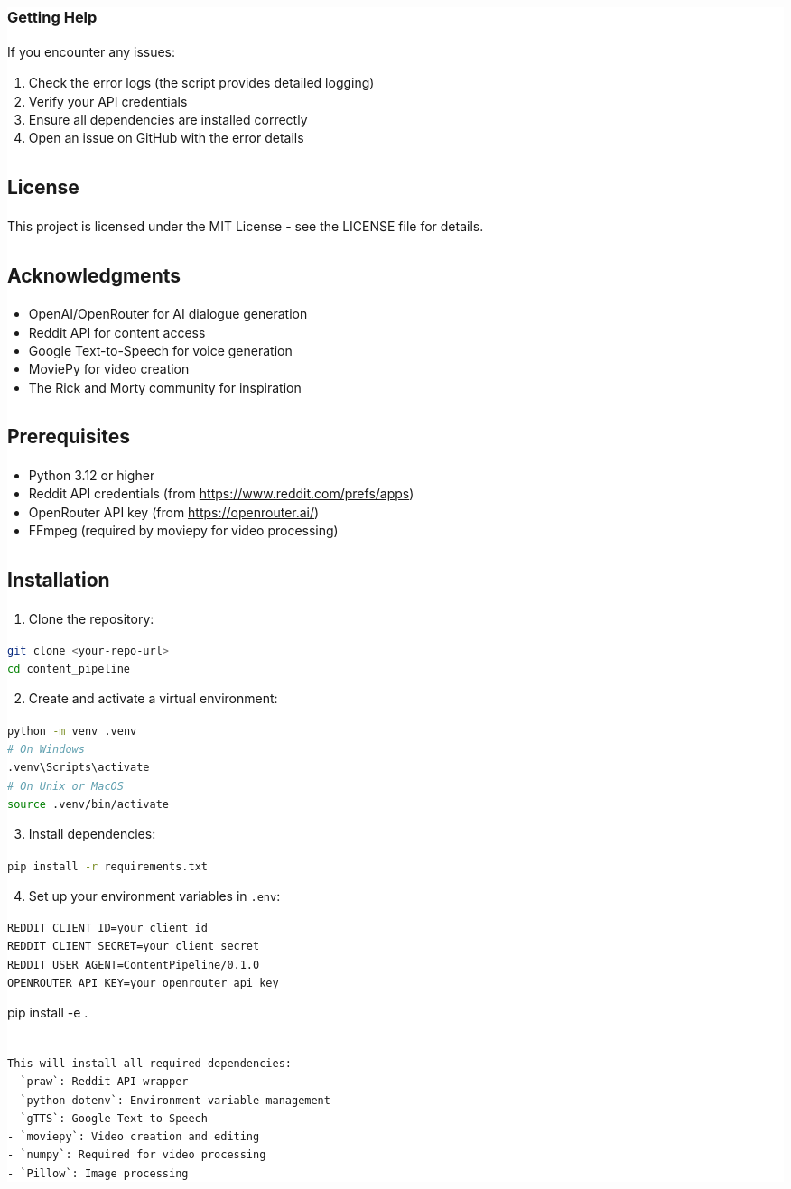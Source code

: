 ### Getting Help

If you encounter any issues:
1. Check the error logs (the script provides detailed logging)
2. Verify your API credentials
3. Ensure all dependencies are installed correctly
4. Open an issue on GitHub with the error details

## License

This project is licensed under the MIT License - see the LICENSE file for details.

## Acknowledgments

- OpenAI/OpenRouter for AI dialogue generation
- Reddit API for content access
- Google Text-to-Speech for voice generation
- MoviePy for video creation
- The Rick and Morty community for inspiration

## Prerequisites

- Python 3.12 or higher
- Reddit API credentials (from https://www.reddit.com/prefs/apps)
- OpenRouter API key (from https://openrouter.ai/)
- FFmpeg (required by moviepy for video processing)

## Installation

1. Clone the repository:
```bash
git clone <your-repo-url>
cd content_pipeline
```

2. Create and activate a virtual environment:
```bash
python -m venv .venv
# On Windows
.venv\Scripts\activate
# On Unix or MacOS
source .venv/bin/activate
```

3. Install dependencies:
```bash
pip install -r requirements.txt
```

4. Set up your environment variables in `.env`:
```env
REDDIT_CLIENT_ID=your_client_id
REDDIT_CLIENT_SECRET=your_client_secret
REDDIT_USER_AGENT=ContentPipeline/0.1.0
OPENROUTER_API_KEY=your_openrouter_api_key
```
pip install -e .
```

This will install all required dependencies:
- `praw`: Reddit API wrapper
- `python-dotenv`: Environment variable management
- `gTTS`: Google Text-to-Speech
- `moviepy`: Video creation and editing
- `numpy`: Required for video processing
- `Pillow`: Image processing
```